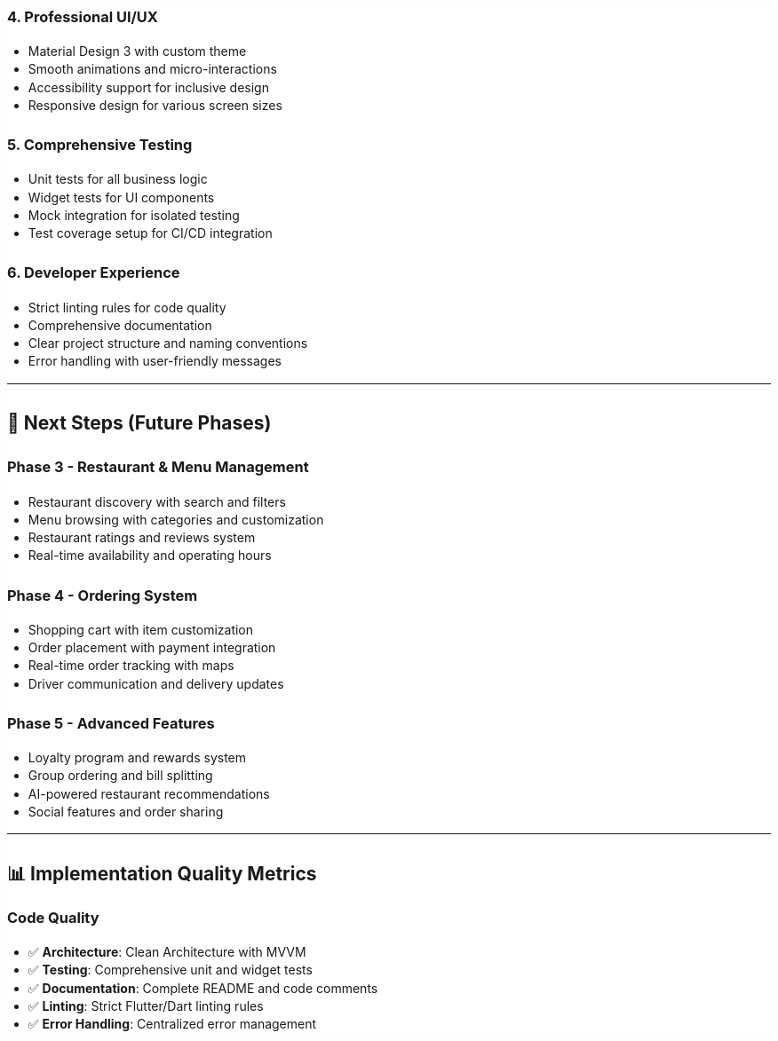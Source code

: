 ### 4. **Professional UI/UX**
- Material Design 3 with custom theme
- Smooth animations and micro-interactions
- Accessibility support for inclusive design
- Responsive design for various screen sizes

### 5. **Comprehensive Testing**
- Unit tests for all business logic
- Widget tests for UI components
- Mock integration for isolated testing
- Test coverage setup for CI/CD integration

### 6. **Developer Experience**
- Strict linting rules for code quality
- Comprehensive documentation
- Clear project structure and naming conventions
- Error handling with user-friendly messages

---

## 🚀 Next Steps (Future Phases)

### Phase 3 - Restaurant & Menu Management
- Restaurant discovery with search and filters
- Menu browsing with categories and customization
- Restaurant ratings and reviews system
- Real-time availability and operating hours

### Phase 4 - Ordering System
- Shopping cart with item customization
- Order placement with payment integration
- Real-time order tracking with maps
- Driver communication and delivery updates

### Phase 5 - Advanced Features
- Loyalty program and rewards system
- Group ordering and bill splitting
- AI-powered restaurant recommendations
- Social features and order sharing

---

## 📊 Implementation Quality Metrics

### Code Quality
- ✅ **Architecture**: Clean Architecture with MVVM
- ✅ **Testing**: Comprehensive unit and widget tests
- ✅ **Documentation**: Complete README and code comments
- ✅ **Linting**: Strict Flutter/Dart linting rules
- ✅ **Error Handling**: Centralized error management
